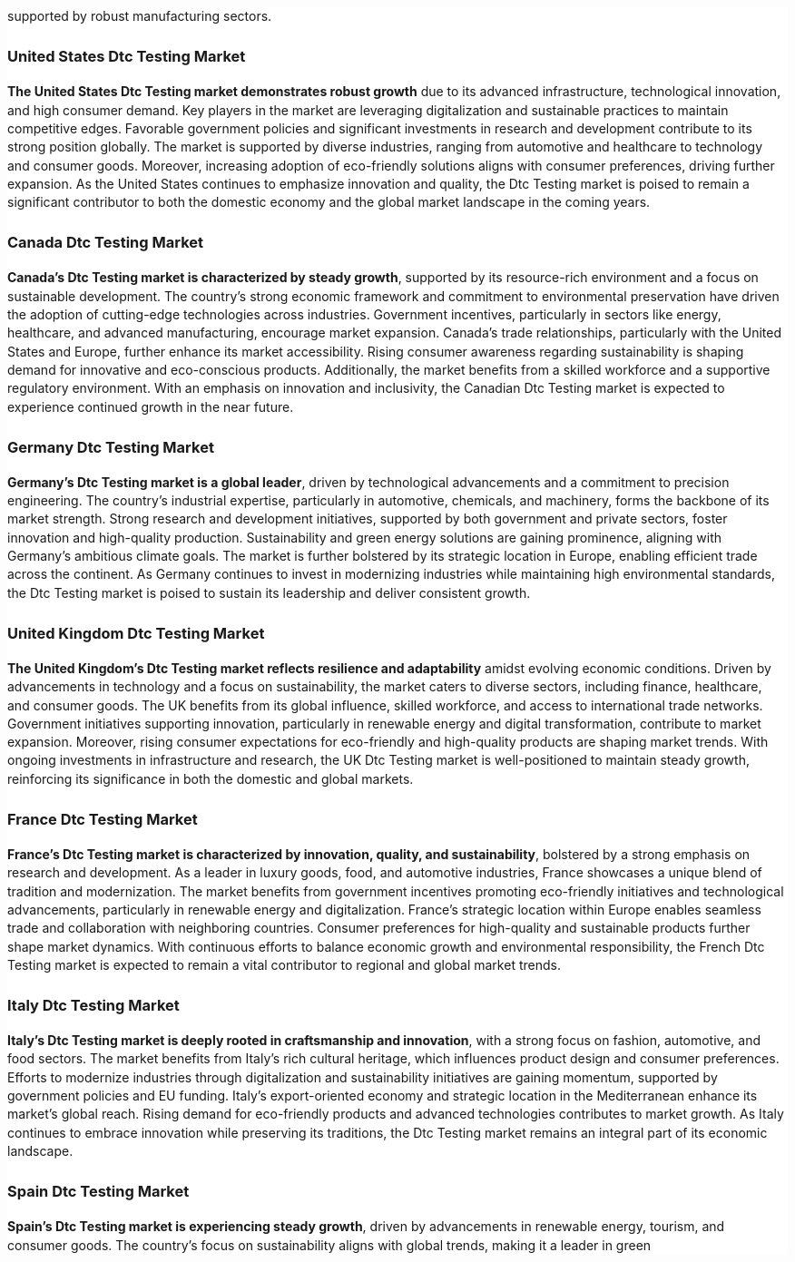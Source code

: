 supported by robust manufacturing sectors.</span></em></p></blockquote><h3><strong>United States Dtc Testing Market</strong></h3><p><strong>The United States Dtc Testing market demonstrates robust growth</strong> due to its advanced infrastructure, technological innovation, and high consumer demand. Key players in the market are leveraging digitalization and sustainable practices to maintain competitive edges. Favorable government policies and significant investments in research and development contribute to its strong position globally. The market is supported by diverse industries, ranging from automotive and healthcare to technology and consumer goods. Moreover, increasing adoption of eco-friendly solutions aligns with consumer preferences, driving further expansion. As the United States continues to emphasize innovation and quality, the Dtc Testing market is poised to remain a significant contributor to both the domestic economy and the global market landscape in the coming years.</p><h3><strong>Canada Dtc Testing Market</strong></h3><p><strong>Canada&rsquo;s Dtc Testing market is characterized by steady growth</strong>, supported by its resource-rich environment and a focus on sustainable development. The country&rsquo;s strong economic framework and commitment to environmental preservation have driven the adoption of cutting-edge technologies across industries. Government incentives, particularly in sectors like energy, healthcare, and advanced manufacturing, encourage market expansion. Canada&rsquo;s trade relationships, particularly with the United States and Europe, further enhance its market accessibility. Rising consumer awareness regarding sustainability is shaping demand for innovative and eco-conscious products. Additionally, the market benefits from a skilled workforce and a supportive regulatory environment. With an emphasis on innovation and inclusivity, the Canadian Dtc Testing market is expected to experience continued growth in the near future.</p><h3><strong>Germany Dtc Testing Market</strong></h3><p><strong>Germany&rsquo;s Dtc Testing market is a global leader</strong>, driven by technological advancements and a commitment to precision engineering. The country&rsquo;s industrial expertise, particularly in automotive, chemicals, and machinery, forms the backbone of its market strength. Strong research and development initiatives, supported by both government and private sectors, foster innovation and high-quality production. Sustainability and green energy solutions are gaining prominence, aligning with Germany&rsquo;s ambitious climate goals. The market is further bolstered by its strategic location in Europe, enabling efficient trade across the continent. As Germany continues to invest in modernizing industries while maintaining high environmental standards, the Dtc Testing market is poised to sustain its leadership and deliver consistent growth.</p><h3><strong>United Kingdom Dtc Testing Market</strong></h3><p><strong>The United Kingdom&rsquo;s Dtc Testing market reflects resilience and adaptability</strong> amidst evolving economic conditions. Driven by advancements in technology and a focus on sustainability, the market caters to diverse sectors, including finance, healthcare, and consumer goods. The UK benefits from its global influence, skilled workforce, and access to international trade networks. Government initiatives supporting innovation, particularly in renewable energy and digital transformation, contribute to market expansion. Moreover, rising consumer expectations for eco-friendly and high-quality products are shaping market trends. With ongoing investments in infrastructure and research, the UK Dtc Testing market is well-positioned to maintain steady growth, reinforcing its significance in both the domestic and global markets.</p><h3><strong>France Dtc Testing Market</strong></h3><p><strong>France&rsquo;s Dtc Testing market is characterized by innovation, quality, and sustainability</strong>, bolstered by a strong emphasis on research and development. As a leader in luxury goods, food, and automotive industries, France showcases a unique blend of tradition and modernization. The market benefits from government incentives promoting eco-friendly initiatives and technological advancements, particularly in renewable energy and digitalization. France&rsquo;s strategic location within Europe enables seamless trade and collaboration with neighboring countries. Consumer preferences for high-quality and sustainable products further shape market dynamics. With continuous efforts to balance economic growth and environmental responsibility, the French Dtc Testing market is expected to remain a vital contributor to regional and global market trends.</p><h3><strong>Italy Dtc Testing Market</strong></h3><p><strong>Italy&rsquo;s Dtc Testing market is deeply rooted in craftsmanship and innovation</strong>, with a strong focus on fashion, automotive, and food sectors. The market benefits from Italy&rsquo;s rich cultural heritage, which influences product design and consumer preferences. Efforts to modernize industries through digitalization and sustainability initiatives are gaining momentum, supported by government policies and EU funding. Italy&rsquo;s export-oriented economy and strategic location in the Mediterranean enhance its market&rsquo;s global reach. Rising demand for eco-friendly products and advanced technologies contributes to market growth. As Italy continues to embrace innovation while preserving its traditions, the Dtc Testing market remains an integral part of its economic landscape.</p><h3><strong>Spain Dtc Testing Market</strong></h3><p><strong>Spain&rsquo;s Dtc Testing market is experiencing steady growth</strong>, driven by advancements in renewable energy, tourism, and consumer goods. The country&rsquo;s focus on sustainability aligns with global trends, making it a leader in green